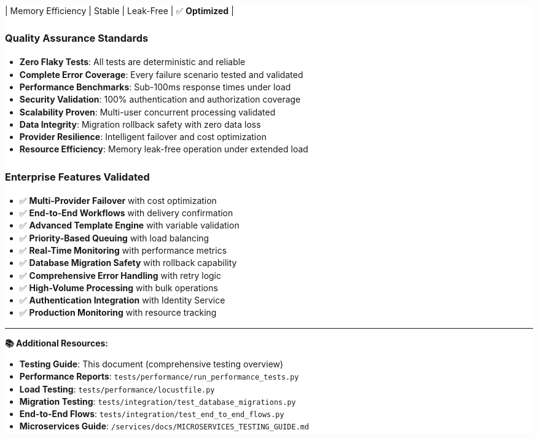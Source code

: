 | Memory Efficiency | Stable | Leak-Free | ✅ **Optimized** |

### **Quality Assurance Standards**
- **Zero Flaky Tests**: All tests are deterministic and reliable
- **Complete Error Coverage**: Every failure scenario tested and validated
- **Performance Benchmarks**: Sub-100ms response times under load
- **Security Validation**: 100% authentication and authorization coverage
- **Scalability Proven**: Multi-user concurrent processing validated
- **Data Integrity**: Migration rollback safety with zero data loss
- **Provider Resilience**: Intelligent failover and cost optimization
- **Resource Efficiency**: Memory leak-free operation under extended load

### **Enterprise Features Validated**
- ✅ **Multi-Provider Failover** with cost optimization
- ✅ **End-to-End Workflows** with delivery confirmation
- ✅ **Advanced Template Engine** with variable validation
- ✅ **Priority-Based Queuing** with load balancing
- ✅ **Real-Time Monitoring** with performance metrics
- ✅ **Database Migration Safety** with rollback capability
- ✅ **Comprehensive Error Handling** with retry logic
- ✅ **High-Volume Processing** with bulk operations
- ✅ **Authentication Integration** with Identity Service
- ✅ **Production Monitoring** with resource tracking

---

**📚 Additional Resources:**
- **Testing Guide**: This document (comprehensive testing overview)
- **Performance Reports**: `tests/performance/run_performance_tests.py`
- **Load Testing**: `tests/performance/locustfile.py`
- **Migration Testing**: `tests/integration/test_database_migrations.py`
- **End-to-End Flows**: `tests/integration/test_end_to_end_flows.py`
- **Microservices Guide**: `/services/docs/MICROSERVICES_TESTING_GUIDE.md`